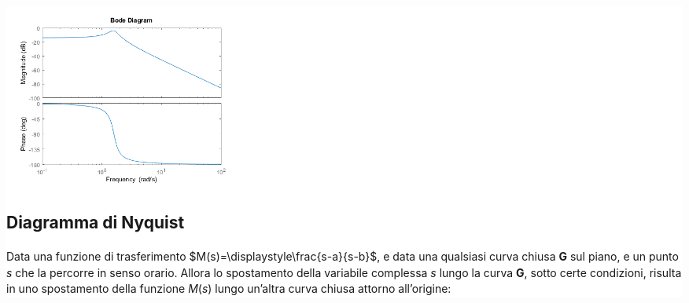 <img src="BodeRisonanza.png" style="width:8cm" />
</figure>

## Diagramma di Nyquist

Data una funzione di trasferimento $M(s)=\displaystyle\frac{s-a}{s-b}$, e data una qualsiasi curva chiusa $\mathbf{G}$ sul piano, e un punto $s$ che la percorre in senso orario. Allora lo spostamento della variabile complessa $s$ lungo la curva $\mathbf{G}$, sotto certe condizioni, risulta in uno spostamento della funzione $M(s)$ lungo un’altra curva chiusa attorno all’origine:

<figure>